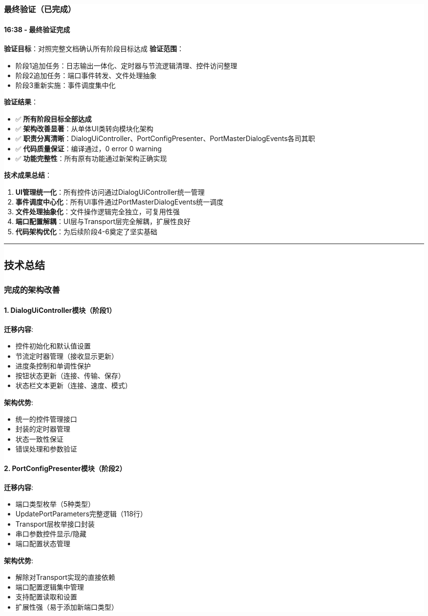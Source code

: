 ### 最终验证（已完成）

#### 16:38 - 最终验证完成
**验证目标**：对照完整文档确认所有阶段目标达成
**验证范围**：
- 阶段1追加任务：日志输出一体化、定时器与节流逻辑清理、控件访问整理
- 阶段2追加任务：端口事件转发、文件处理抽象
- 阶段3重新实施：事件调度集中化

**验证结果**：
- ✅ **所有阶段目标全部达成**
- ✅ **架构改善显著**：从单体UI类转向模块化架构
- ✅ **职责分离清晰**：DialogUiController、PortConfigPresenter、PortMasterDialogEvents各司其职
- ✅ **代码质量保证**：编译通过，0 error 0 warning
- ✅ **功能完整性**：所有原有功能通过新架构正确实现

**技术成果总结**：
1. **UI管理统一化**：所有控件访问通过DialogUiController统一管理
2. **事件调度中心化**：所有UI事件通过PortMasterDialogEvents统一调度
3. **文件处理抽象化**：文件操作逻辑完全独立，可复用性强
4. **端口配置解耦**：UI层与Transport层完全解耦，扩展性良好
5. **代码架构优化**：为后续阶段4-6奠定了坚实基础

---

## 技术总结

### 完成的架构改善

#### 1. DialogUiController模块（阶段1）
**迁移内容**:
- 控件初始化和默认值设置
- 节流定时器管理（接收显示更新）
- 进度条控制和单调性保护
- 按钮状态更新（连接、传输、保存）
- 状态栏文本更新（连接、速度、模式）

**架构优势**:
- 统一的控件管理接口
- 封装的定时器管理
- 状态一致性保证
- 错误处理和参数验证

#### 2. PortConfigPresenter模块（阶段2）
**迁移内容**:
- 端口类型枚举（5种类型）
- UpdatePortParameters完整逻辑（118行）
- Transport层枚举接口封装
- 串口参数控件显示/隐藏
- 端口配置状态管理

**架构优势**:
- 解除对Transport实现的直接依赖
- 端口配置逻辑集中管理
- 支持配置读取和设置
- 扩展性强（易于添加新端口类型）
